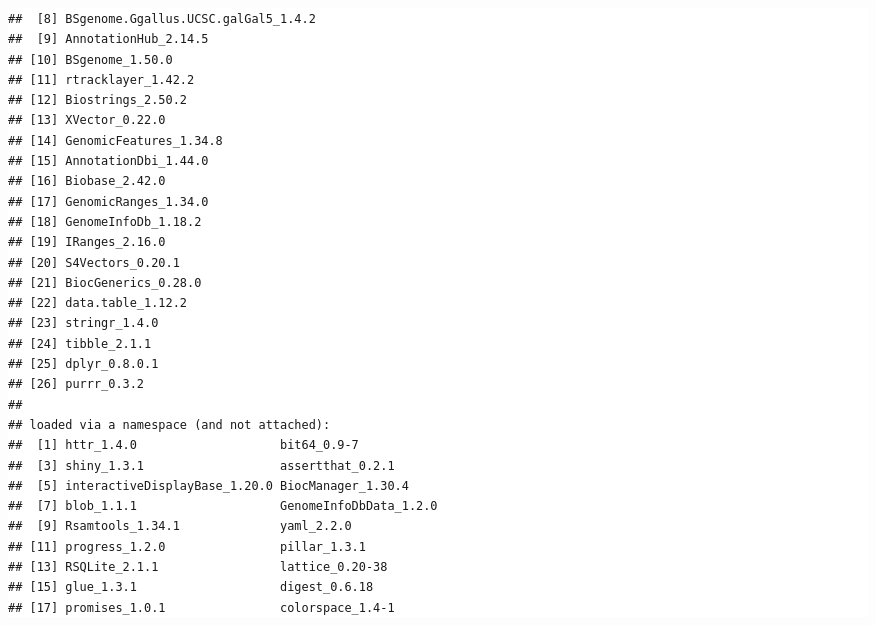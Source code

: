     ##  [8] BSgenome.Ggallus.UCSC.galGal5_1.4.2
    ##  [9] AnnotationHub_2.14.5               
    ## [10] BSgenome_1.50.0                    
    ## [11] rtracklayer_1.42.2                 
    ## [12] Biostrings_2.50.2                  
    ## [13] XVector_0.22.0                     
    ## [14] GenomicFeatures_1.34.8             
    ## [15] AnnotationDbi_1.44.0               
    ## [16] Biobase_2.42.0                     
    ## [17] GenomicRanges_1.34.0               
    ## [18] GenomeInfoDb_1.18.2                
    ## [19] IRanges_2.16.0                     
    ## [20] S4Vectors_0.20.1                   
    ## [21] BiocGenerics_0.28.0                
    ## [22] data.table_1.12.2                  
    ## [23] stringr_1.4.0                      
    ## [24] tibble_2.1.1                       
    ## [25] dplyr_0.8.0.1                      
    ## [26] purrr_0.3.2                        
    ## 
    ## loaded via a namespace (and not attached):
    ##  [1] httr_1.4.0                    bit64_0.9-7                  
    ##  [3] shiny_1.3.1                   assertthat_0.2.1             
    ##  [5] interactiveDisplayBase_1.20.0 BiocManager_1.30.4           
    ##  [7] blob_1.1.1                    GenomeInfoDbData_1.2.0       
    ##  [9] Rsamtools_1.34.1              yaml_2.2.0                   
    ## [11] progress_1.2.0                pillar_1.3.1                 
    ## [13] RSQLite_2.1.1                 lattice_0.20-38              
    ## [15] glue_1.3.1                    digest_0.6.18                
    ## [17] promises_1.0.1                colorspace_1.4-1             